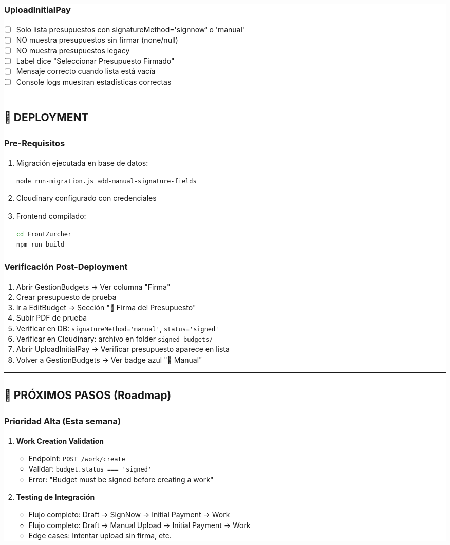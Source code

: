 ### UploadInitialPay
- [ ] Solo lista presupuestos con signatureMethod='signnow' o 'manual'
- [ ] NO muestra presupuestos sin firmar (none/null)
- [ ] NO muestra presupuestos legacy
- [ ] Label dice "Seleccionar Presupuesto Firmado"
- [ ] Mensaje correcto cuando lista está vacía
- [ ] Console logs muestran estadísticas correctas

---

## 🚀 DEPLOYMENT

### Pre-Requisitos
1. Migración ejecutada en base de datos:
   ```bash
   node run-migration.js add-manual-signature-fields
   ```

2. Cloudinary configurado con credenciales

3. Frontend compilado:
   ```bash
   cd FrontZurcher
   npm run build
   ```

### Verificación Post-Deployment
1. Abrir GestionBudgets → Ver columna "Firma"
2. Crear presupuesto de prueba
3. Ir a EditBudget → Sección "📄 Firma del Presupuesto"
4. Subir PDF de prueba
5. Verificar en DB: `signatureMethod='manual'`, `status='signed'`
6. Verificar en Cloudinary: archivo en folder `signed_budgets/`
7. Abrir UploadInitialPay → Verificar presupuesto aparece en lista
8. Volver a GestionBudgets → Ver badge azul "📄 Manual"

---

## 🎯 PRÓXIMOS PASOS (Roadmap)

### Prioridad Alta (Esta semana)
1. **Work Creation Validation**
   - Endpoint: `POST /work/create`
   - Validar: `budget.status === 'signed'`
   - Error: "Budget must be signed before creating a work"

2. **Testing de Integración**
   - Flujo completo: Draft → SignNow → Initial Payment → Work
   - Flujo completo: Draft → Manual Upload → Initial Payment → Work
   - Edge cases: Intentar upload sin firma, etc.
